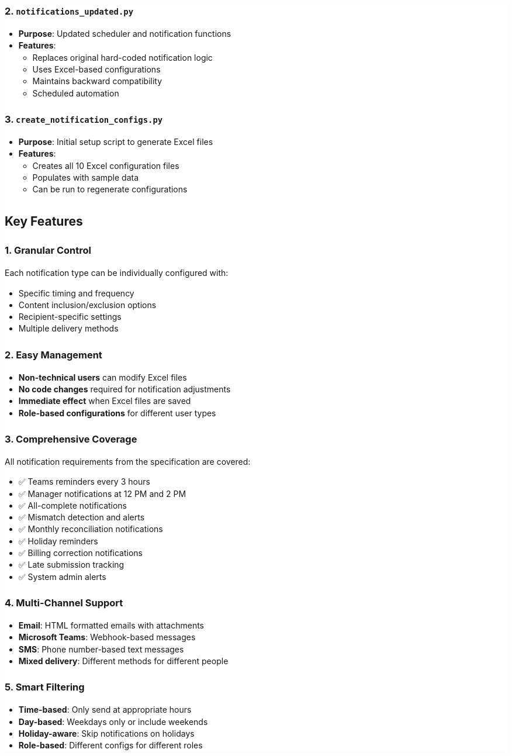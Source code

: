 ### 2. `notifications_updated.py`
- **Purpose**: Updated scheduler and notification functions
- **Features**:
  - Replaces original hard-coded notification logic
  - Uses Excel-based configurations
  - Maintains backward compatibility
  - Scheduled automation

### 3. `create_notification_configs.py`
- **Purpose**: Initial setup script to generate Excel files
- **Features**:
  - Creates all 10 Excel configuration files
  - Populates with sample data
  - Can be run to regenerate configurations

## Key Features

### 1. **Granular Control**
Each notification type can be individually configured with:
- Specific timing and frequency
- Content inclusion/exclusion options
- Recipient-specific settings
- Multiple delivery methods

### 2. **Easy Management**
- **Non-technical users** can modify Excel files
- **No code changes** required for notification adjustments
- **Immediate effect** when Excel files are saved
- **Role-based configurations** for different user types

### 3. **Comprehensive Coverage**
All notification requirements from the specification are covered:
- ✅ Teams reminders every 3 hours
- ✅ Manager notifications at 12 PM and 2 PM
- ✅ All-complete notifications
- ✅ Mismatch detection and alerts
- ✅ Monthly reconciliation notifications
- ✅ Holiday reminders
- ✅ Billing correction notifications
- ✅ Late submission tracking
- ✅ System admin alerts

### 4. **Multi-Channel Support**
- **Email**: HTML formatted emails with attachments
- **Microsoft Teams**: Webhook-based messages
- **SMS**: Phone number-based text messages
- **Mixed delivery**: Different methods for different people

### 5. **Smart Filtering**
- **Time-based**: Only send at appropriate hours
- **Day-based**: Weekdays only or include weekends
- **Holiday-aware**: Skip notifications on holidays
- **Role-based**: Different configs for different roles
